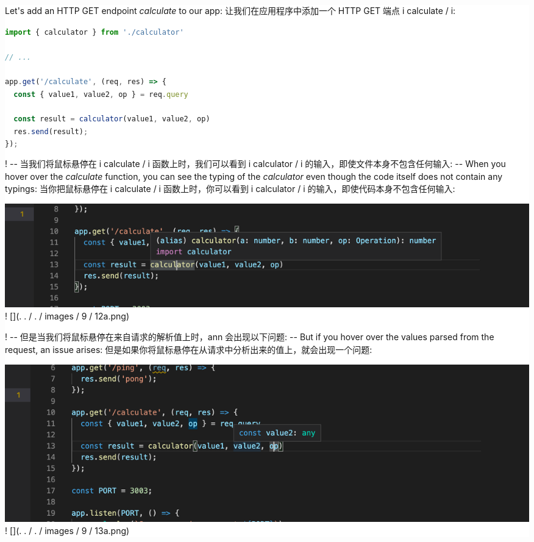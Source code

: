 
Let's add an HTTP GET endpoint <i>calculate</i> to our app:
让我们在应用程序中添加一个 HTTP GET 端点 i calculate / i:

```js
import { calculator } from './calculator'

// ...

app.get('/calculate', (req, res) => {
  const { value1, value2, op } = req.query

  const result = calculator(value1, value2, op)
  res.send(result);
});
```



! -- 当我们将鼠标悬停在 i calculate / i 函数上时，我们可以看到 i calculator / i 的输入，即使文件本身不包含任何输入: -- 
When you hover over the <i>calculate</i> function, you can see the typing of the <i>calculator</i> even though the code itself does not contain any typings:
当你把鼠标悬停在 i calculate / i 函数上时，你可以看到 i calculator / i 的输入，即使代码本身不包含任何输入:

![](../../images/9/12a.png)
! [](. . / . / images / 9 / 12a.png)



! -- 但是当我们将鼠标悬停在来自请求的解析值上时，ann 会出现以下问题: -- 
But if you hover over the values parsed from the request, an issue arises:
但是如果你将鼠标悬停在从请求中分析出来的值上，就会出现一个问题:

![](../../images/9/13a.png)
! [](. . / . / images / 9 / 13a.png)
